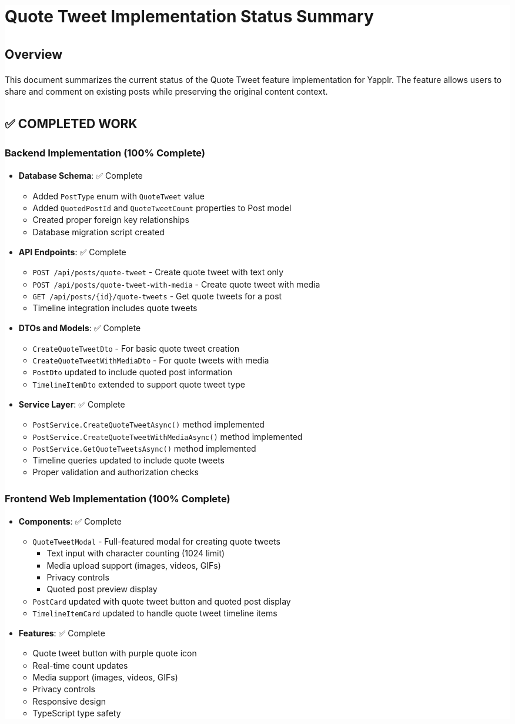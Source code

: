 # Quote Tweet Implementation Status Summary

## Overview
This document summarizes the current status of the Quote Tweet feature implementation for Yapplr. The feature allows users to share and comment on existing posts while preserving the original content context.

## ✅ COMPLETED WORK

### Backend Implementation (100% Complete)
- **Database Schema**: ✅ Complete
  - Added `PostType` enum with `QuoteTweet` value
  - Added `QuotedPostId` and `QuoteTweetCount` properties to Post model
  - Created proper foreign key relationships
  - Database migration script created

- **API Endpoints**: ✅ Complete
  - `POST /api/posts/quote-tweet` - Create quote tweet with text only
  - `POST /api/posts/quote-tweet-with-media` - Create quote tweet with media
  - `GET /api/posts/{id}/quote-tweets` - Get quote tweets for a post
  - Timeline integration includes quote tweets

- **DTOs and Models**: ✅ Complete
  - `CreateQuoteTweetDto` - For basic quote tweet creation
  - `CreateQuoteTweetWithMediaDto` - For quote tweets with media
  - `PostDto` updated to include quoted post information
  - `TimelineItemDto` extended to support quote tweet type

- **Service Layer**: ✅ Complete
  - `PostService.CreateQuoteTweetAsync()` method implemented
  - `PostService.CreateQuoteTweetWithMediaAsync()` method implemented
  - `PostService.GetQuoteTweetsAsync()` method implemented
  - Timeline queries updated to include quote tweets
  - Proper validation and authorization checks

### Frontend Web Implementation (100% Complete)
- **Components**: ✅ Complete
  - `QuoteTweetModal` - Full-featured modal for creating quote tweets
    - Text input with character counting (1024 limit)
    - Media upload support (images, videos, GIFs)
    - Privacy controls
    - Quoted post preview display
  - `PostCard` updated with quote tweet button and quoted post display
  - `TimelineItemCard` updated to handle quote tweet timeline items

- **Features**: ✅ Complete
  - Quote tweet button with purple quote icon
  - Real-time count updates
  - Media support (images, videos, GIFs)
  - Privacy controls
  - Responsive design
  - TypeScript type safety
